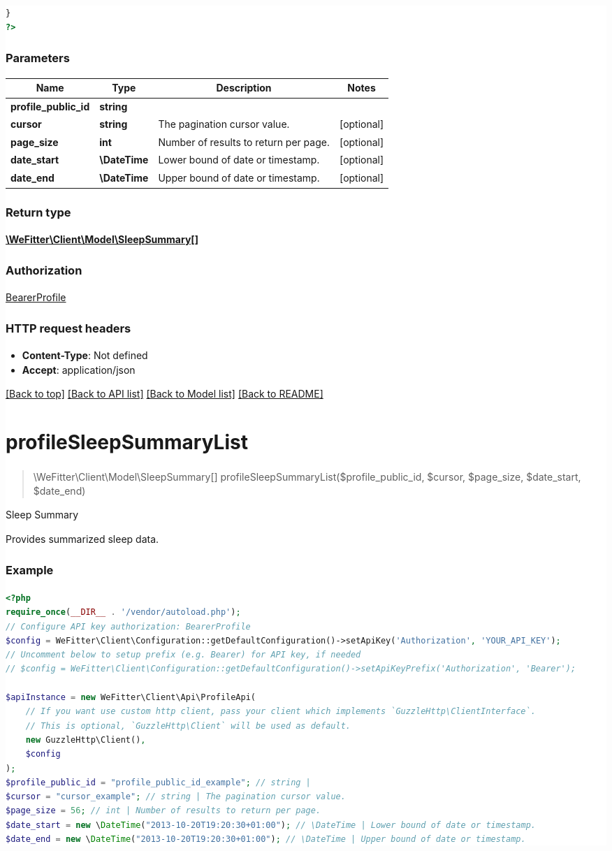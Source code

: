 ```php
}
?>
```

### Parameters

Name | Type | Description  | Notes
------------- | ------------- | ------------- | -------------
 **profile_public_id** | **string**|  |
 **cursor** | **string**| The pagination cursor value. | [optional]
 **page_size** | **int**| Number of results to return per page. | [optional]
 **date_start** | **\DateTime**| Lower bound of date or timestamp. | [optional]
 **date_end** | **\DateTime**| Upper bound of date or timestamp. | [optional]

### Return type

[**\WeFitter\Client\Model\SleepSummary[]**](../Model/SleepSummary.md)

### Authorization

[BearerProfile](../../README.md#BearerProfile)

### HTTP request headers

 - **Content-Type**: Not defined
 - **Accept**: application/json

[[Back to top]](#) [[Back to API list]](../../README.md#documentation-for-api-endpoints) [[Back to Model list]](../../README.md#documentation-for-models) [[Back to README]](../../README.md)

# **profileSleepSummaryList**
> \WeFitter\Client\Model\SleepSummary[] profileSleepSummaryList($profile_public_id, $cursor, $page_size, $date_start, $date_end)

Sleep Summary

Provides summarized sleep data.

### Example
```php
<?php
require_once(__DIR__ . '/vendor/autoload.php');
// Configure API key authorization: BearerProfile
$config = WeFitter\Client\Configuration::getDefaultConfiguration()->setApiKey('Authorization', 'YOUR_API_KEY');
// Uncomment below to setup prefix (e.g. Bearer) for API key, if needed
// $config = WeFitter\Client\Configuration::getDefaultConfiguration()->setApiKeyPrefix('Authorization', 'Bearer');

$apiInstance = new WeFitter\Client\Api\ProfileApi(
    // If you want use custom http client, pass your client which implements `GuzzleHttp\ClientInterface`.
    // This is optional, `GuzzleHttp\Client` will be used as default.
    new GuzzleHttp\Client(),
    $config
);
$profile_public_id = "profile_public_id_example"; // string | 
$cursor = "cursor_example"; // string | The pagination cursor value.
$page_size = 56; // int | Number of results to return per page.
$date_start = new \DateTime("2013-10-20T19:20:30+01:00"); // \DateTime | Lower bound of date or timestamp.
$date_end = new \DateTime("2013-10-20T19:20:30+01:00"); // \DateTime | Upper bound of date or timestamp.

```